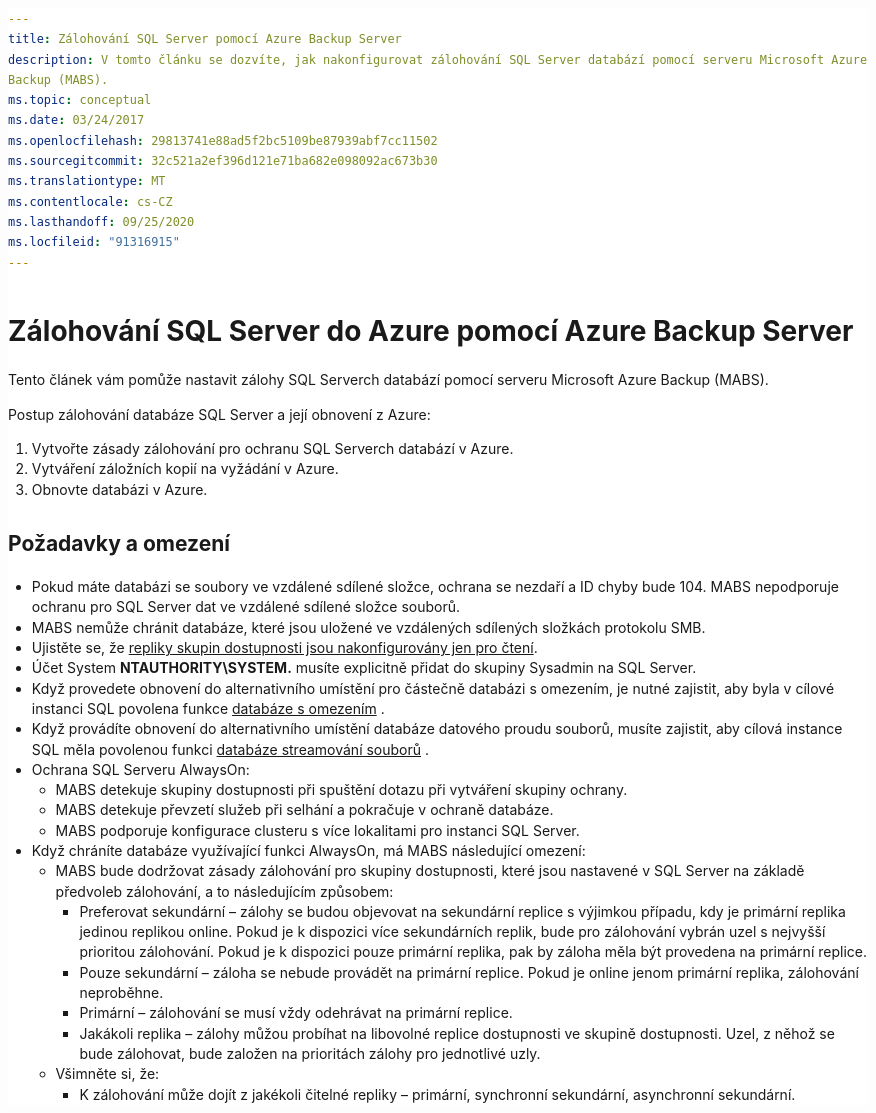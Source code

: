 ```yaml
---
title: Zálohování SQL Server pomocí Azure Backup Server
description: V tomto článku se dozvíte, jak nakonfigurovat zálohování SQL Server databází pomocí serveru Microsoft Azure Backup (MABS).
ms.topic: conceptual
ms.date: 03/24/2017
ms.openlocfilehash: 29813741e88ad5f2bc5109be87939abf7cc11502
ms.sourcegitcommit: 32c521a2ef396d121e71ba682e098092ac673b30
ms.translationtype: MT
ms.contentlocale: cs-CZ
ms.lasthandoff: 09/25/2020
ms.locfileid: "91316915"
---
```

# <a name="back-up-sql-server-to-azure-by-using-azure-backup-server"></a>Zálohování SQL Server do Azure pomocí Azure Backup Server

Tento článek vám pomůže nastavit zálohy SQL Serverch databází pomocí serveru Microsoft Azure Backup (MABS).

Postup zálohování databáze SQL Server a její obnovení z Azure:

1. Vytvořte zásady zálohování pro ochranu SQL Serverch databází v Azure.
1. Vytváření záložních kopií na vyžádání v Azure.
1. Obnovte databázi v Azure.

## <a name="prerequisites-and-limitations"></a>Požadavky a omezení

* Pokud máte databázi se soubory ve vzdálené sdílené složce, ochrana se nezdaří a ID chyby bude 104. MABS nepodporuje ochranu pro SQL Server dat ve vzdálené sdílené složce souborů.
* MABS nemůže chránit databáze, které jsou uložené ve vzdálených sdílených složkách protokolu SMB.
* Ujistěte se, že [repliky skupin dostupnosti jsou nakonfigurovány jen pro čtení](/sql/database-engine/availability-groups/windows/configure-read-only-access-on-an-availability-replica-sql-server).
* Účet System **NTAUTHORITY\SYSTEM.** musíte explicitně přidat do skupiny Sysadmin na SQL Server.
* Když provedete obnovení do alternativního umístění pro částečně databázi s omezením, je nutné zajistit, aby byla v cílové instanci SQL povolena funkce [databáze s omezením](/sql/relational-databases/databases/migrate-to-a-partially-contained-database#enable) .
* Když provádíte obnovení do alternativního umístění databáze datového proudu souborů, musíte zajistit, aby cílová instance SQL měla povolenou funkci [databáze streamování souborů](/sql/relational-databases/blob/enable-and-configure-filestream) .
* Ochrana SQL Serveru AlwaysOn:
  * MABS detekuje skupiny dostupnosti při spuštění dotazu při vytváření skupiny ochrany.
  * MABS detekuje převzetí služeb při selhání a pokračuje v ochraně databáze.
  * MABS podporuje konfigurace clusteru s více lokalitami pro instanci SQL Server.
* Když chráníte databáze využívající funkci AlwaysOn, má MABS následující omezení:
  * MABS bude dodržovat zásady zálohování pro skupiny dostupnosti, které jsou nastavené v SQL Server na základě předvoleb zálohování, a to následujícím způsobem:
    * Preferovat sekundární – zálohy se budou objevovat na sekundární replice s výjimkou případu, kdy je primární replika jedinou replikou online. Pokud je k dispozici více sekundárních replik, bude pro zálohování vybrán uzel s nejvyšší prioritou zálohování. Pokud je k dispozici pouze primární replika, pak by záloha měla být provedena na primární replice.
    * Pouze sekundární – záloha se nebude provádět na primární replice. Pokud je online jenom primární replika, zálohování neproběhne.
    * Primární – zálohování se musí vždy odehrávat na primární replice.
    * Jakákoli replika – zálohy můžou probíhat na libovolné replice dostupnosti ve skupině dostupnosti. Uzel, z něhož se bude zálohovat, bude založen na prioritách zálohy pro jednotlivé uzly.
  * Všimněte si, že:
    * K zálohování může dojít z jakékoli čitelné repliky – primární, synchronní sekundární, asynchronní sekundární.